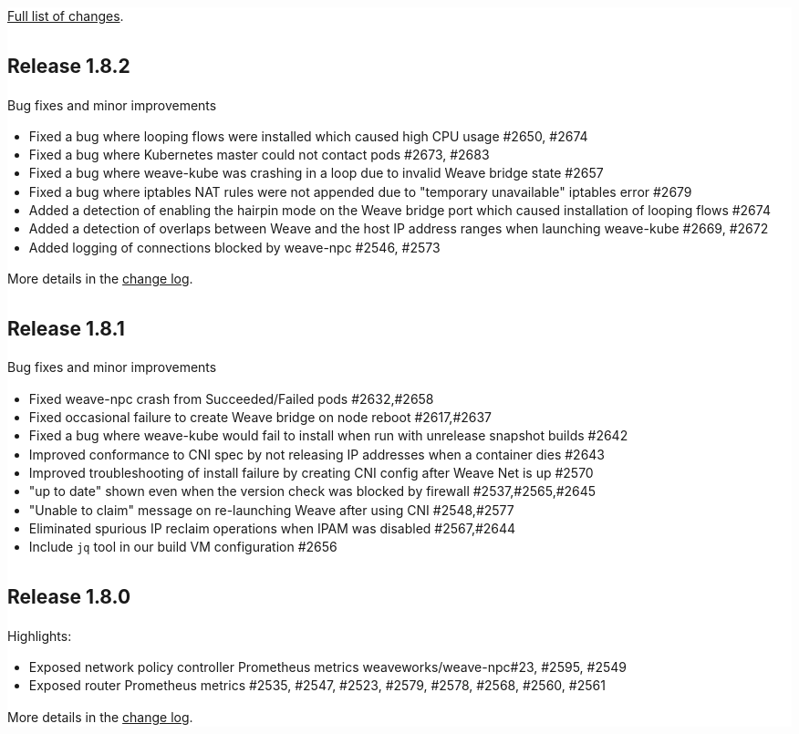 [Full list of changes](https://github.com/weaveworks/weave/issues?q=milestone%3A1.9.0).

## Release 1.8.2

Bug fixes and minor improvements

* Fixed a bug where looping flows were installed which caused high CPU
  usage #2650, #2674
* Fixed a bug where Kubernetes master could not contact pods #2673, #2683
* Fixed a bug where weave-kube was crashing in a loop due to invalid
  Weave bridge state #2657
* Fixed a bug where iptables NAT rules were not appended due to
  "temporary unavailable" iptables error #2679
* Added a detection of enabling the hairpin mode on the Weave bridge port
  which caused installation of looping flows #2674
* Added a detection of overlaps between Weave and the host IP address
  ranges when launching weave-kube #2669, #2672
* Added logging of connections blocked by weave-npc #2546, #2573

More details in the [change log](https://github.com/weaveworks/weave/issues?q=milestone%3A1.8.2).

## Release 1.8.1

Bug fixes and minor improvements

* Fixed weave-npc crash from Succeeded/Failed pods #2632,#2658
* Fixed occasional failure to create Weave bridge on node reboot
  #2617,#2637
* Fixed a bug where weave-kube would fail to install when run with
  unrelease snapshot builds #2642
* Improved conformance to CNI spec by not releasing IP addresses when
  a container dies #2643
* Improved troubleshooting of install failure by creating CNI config
  after Weave Net is up #2570
* "up to date" shown even when the version check was blocked by
  firewall #2537,#2565,#2645
* "Unable to claim" message on re-launching Weave after using CNI
  #2548,#2577
* Eliminated spurious IP reclaim operations when IPAM was disabled
  #2567,#2644
* Include `jq` tool in our build VM configuration #2656

## Release 1.8.0

Highlights:

* Exposed network policy controller Prometheus metrics
  weaveworks/weave-npc#23, #2595, #2549
* Exposed router Prometheus metrics #2535, #2547, #2523, #2579, #2578,
  #2568, #2560, #2561

More details in the [change log](https://github.com/weaveworks/weave/issues?q=milestone%3A1.8.0).
